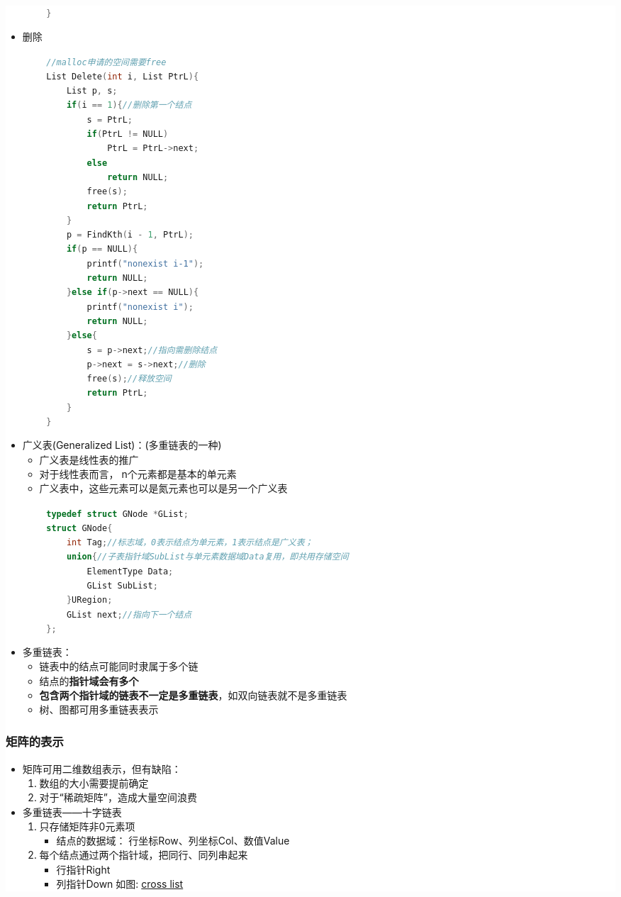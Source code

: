 ``` C
		}
```
+ 删除
``` C
		//malloc申请的空间需要free
		List Delete(int i, List PtrL){
			List p, s;
			if(i == 1){//删除第一个结点
				s = PtrL;
				if(PtrL != NULL)
					PtrL = PtrL->next;
				else
					return NULL;
				free(s);
				return PtrL;
			}
			p = FindKth(i - 1, PtrL);
			if(p == NULL){
				printf("nonexist i-1");
				return NULL;
			}else if(p->next == NULL){
				printf("nonexist i");
				return NULL;
			}else{
				s = p->next;//指向需删除结点
				p->next = s->next;//删除
				free(s);//释放空间
				return PtrL;
			}
		}
```
+ 广义表(Generalized List)：(多重链表的一种)
	+ 广义表是线性表的推广
	+ 对于线性表而言， n个元素都是基本的单元素
	+ 广义表中，这些元素可以是氮元素也可以是另一个广义表
``` C
		typedef struct GNode *GList;
		struct GNode{
			int Tag;//标志域，0表示结点为单元素，1表示结点是广义表；
			union{//子表指针域SubList与单元素数据域Data复用，即共用存储空间
				ElementType Data;
				GList SubList;
			}URegion;
			GList next;//指向下一个结点
		};
```
+ 多重链表：
	+ 链表中的结点可能同时隶属于多个链
	+ 结点的**指针域会有多个**
	+ **包含两个指针域的链表不一定是多重链表**，如双向链表就不是多重链表
	+ 树、图都可用多重链表表示
### 矩阵的表示
+ 矩阵可用二维数组表示，但有缺陷：
	1) 数组的大小需要提前确定
	2) 对于“稀疏矩阵”，造成大量空间浪费
+ 多重链表——十字链表
	1) 只存储矩阵非0元素项
		+ 结点的数据域： 行坐标Row、列坐标Col、数值Value
	2) 每个结点通过两个指针域，把同行、同列串起来
		+ 行指针Right
		+ 列指针Down
	如图:
	[cross list](D:\code\Learning\DS\DS\cross_list.png)